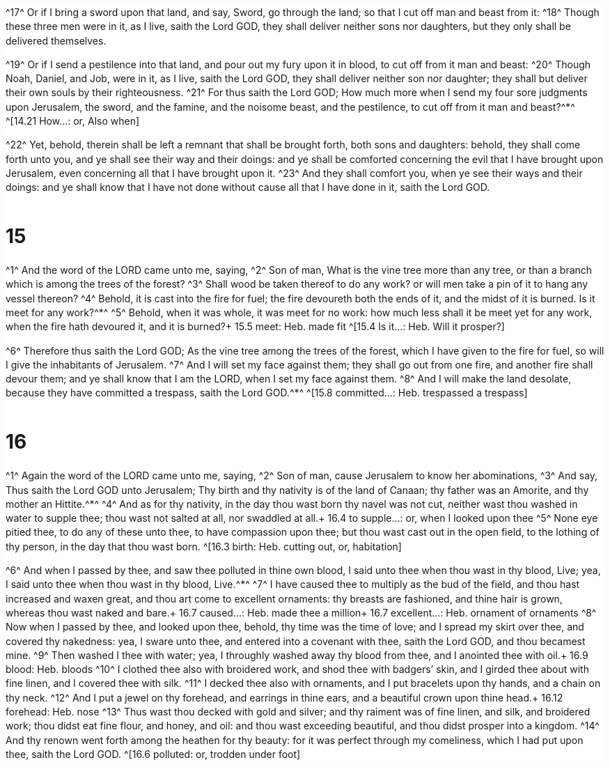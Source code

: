 ^17^ Or if I bring a sword upon that land, and say, Sword, go through the land; so that I cut off man and beast from it: ^18^ Though these three men were in it, as I live, saith the Lord GOD, they shall deliver neither sons nor daughters, but they only shall be delivered themselves. 

^19^ Or if I send a pestilence into that land, and pour out my fury upon it in blood, to cut off from it man and beast: ^20^ Though Noah, Daniel, and Job, were in it, as I live, saith the Lord GOD, they shall deliver neither son nor daughter; they shall but deliver their own souls by their righteousness. ^21^ For thus saith the Lord GOD; How much more when I send my four sore judgments upon Jerusalem, the sword, and the famine, and the noisome beast, and the pestilence, to cut off from it man and beast?^*^ 
^[14.21 How…: or, Also when]

^22^ Yet, behold, therein shall be left a remnant that shall be brought forth, both sons and daughters: behold, they shall come forth unto you, and ye shall see their way and their doings: and ye shall be comforted concerning the evil that I have brought upon Jerusalem, even concerning all that I have brought upon it. ^23^ And they shall comfort you, when ye see their ways and their doings: and ye shall know that I have not done without cause all that I have done in it, saith the Lord GOD. 

# 15 
^1^ And the word of the LORD came unto me, saying, ^2^ Son of man, What is the vine tree more than any tree, or than a branch which is among the trees of the forest? ^3^ Shall wood be taken thereof to do any work? or will men take a pin of it to hang any vessel thereon? ^4^ Behold, it is cast into the fire for fuel; the fire devoureth both the ends of it, and the midst of it is burned. Is it meet for any work?^*^ ^5^ Behold, when it was whole, it was meet for no work: how much less shall it be meet yet for any work, when the fire hath devoured it, and it is burned?+ 15.5 meet: Heb. made fit 
^[15.4 Is it…: Heb. Will it prosper?]

^6^ Therefore thus saith the Lord GOD; As the vine tree among the trees of the forest, which I have given to the fire for fuel, so will I give the inhabitants of Jerusalem. ^7^ And I will set my face against them; they shall go out from one fire, and another fire shall devour them; and ye shall know that I am the LORD, when I set my face against them. ^8^ And I will make the land desolate, because they have committed a trespass, saith the Lord GOD.^*^
^[15.8 committed…: Heb. trespassed a trespass] 

# 16 
^1^ Again the word of the LORD came unto me, saying, ^2^ Son of man, cause Jerusalem to know her abominations, ^3^ And say, Thus saith the Lord GOD unto Jerusalem; Thy birth and thy nativity is of the land of Canaan; thy father was an Amorite, and thy mother an Hittite.^*^ ^4^ And as for thy nativity, in the day thou wast born thy navel was not cut, neither wast thou washed in water to supple thee; thou wast not salted at all, nor swaddled at all.+ 16.4 to supple…: or, when I looked upon thee ^5^ None eye pitied thee, to do any of these unto thee, to have compassion upon thee; but thou wast cast out in the open field, to the lothing of thy person, in the day that thou wast born. 
^[16.3 birth: Heb. cutting out, or, habitation]

^6^ And when I passed by thee, and saw thee polluted in thine own blood, I said unto thee when thou wast in thy blood, Live; yea, I said unto thee when thou wast in thy blood, Live.^*^ ^7^ I have caused thee to multiply as the bud of the field, and thou hast increased and waxen great, and thou art come to excellent ornaments: thy breasts are fashioned, and thine hair is grown, whereas thou wast naked and bare.+ 16.7 caused…: Heb. made thee a million+ 16.7 excellent…: Heb. ornament of ornaments ^8^ Now when I passed by thee, and looked upon thee, behold, thy time was the time of love; and I spread my skirt over thee, and covered thy nakedness: yea, I sware unto thee, and entered into a covenant with thee, saith the Lord GOD, and thou becamest mine. ^9^ Then washed I thee with water; yea, I throughly washed away thy blood from thee, and I anointed thee with oil.+ 16.9 blood: Heb. bloods ^10^ I clothed thee also with broidered work, and shod thee with badgers’ skin, and I girded thee about with fine linen, and I covered thee with silk. ^11^ I decked thee also with ornaments, and I put bracelets upon thy hands, and a chain on thy neck. ^12^ And I put a jewel on thy forehead, and earrings in thine ears, and a beautiful crown upon thine head.+ 16.12 forehead: Heb. nose ^13^ Thus wast thou decked with gold and silver; and thy raiment was of fine linen, and silk, and broidered work; thou didst eat fine flour, and honey, and oil: and thou wast exceeding beautiful, and thou didst prosper into a kingdom. ^14^ And thy renown went forth among the heathen for thy beauty: for it was perfect through my comeliness, which I had put upon thee, saith the Lord GOD. 
^[16.6 polluted: or, trodden under foot]
